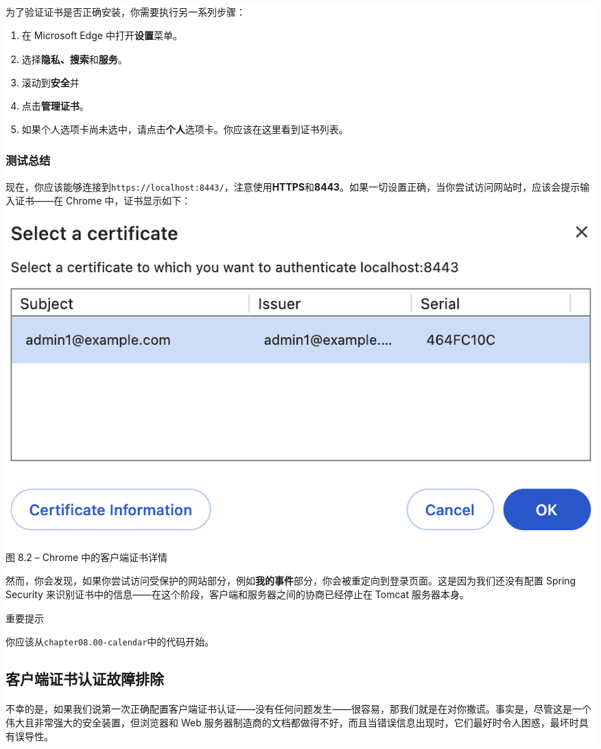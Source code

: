为了验证证书是否正确安装，你需要执行另一系列步骤：

1.  在 Microsoft Edge 中打开**设置**菜单。

1.  选择**隐私、搜索**和**服务**。

1.  滚动到**安全**并

1.  点击**管理证书**。

1.  如果个人选项卡尚未选中，请点击**个人**选项卡。你应该在这里看到证书列表。

### 测试总结

现在，你应该能够连接到`https://localhost:8443/`，注意使用**HTTPS**和**8443**。如果一切设置正确，当你尝试访问网站时，应该会提示输入证书——在 Chrome 中，证书显示如下：

![图 8.2 – Chrome 中的客户端证书详情](img/B21757_08_2.jpg)

图 8.2 – Chrome 中的客户端证书详情

然而，你会发现，如果你尝试访问受保护的网站部分，例如**我的事件**部分，你会被重定向到登录页面。这是因为我们还没有配置 Spring Security 来识别证书中的信息——在这个阶段，客户端和服务器之间的协商已经停止在 Tomcat 服务器本身。

重要提示

你应该从`chapter08.00-calendar`中的代码开始。

## 客户端证书认证故障排除

不幸的是，如果我们说第一次正确配置客户端证书认证——没有任何问题发生——很容易，那我们就是在对你撒谎。事实是，尽管这是一个伟大且非常强大的安全装置，但浏览器和 Web 服务器制造商的文档都做得不好，而且当错误信息出现时，它们最好时令人困惑，最坏时具有误导性。
